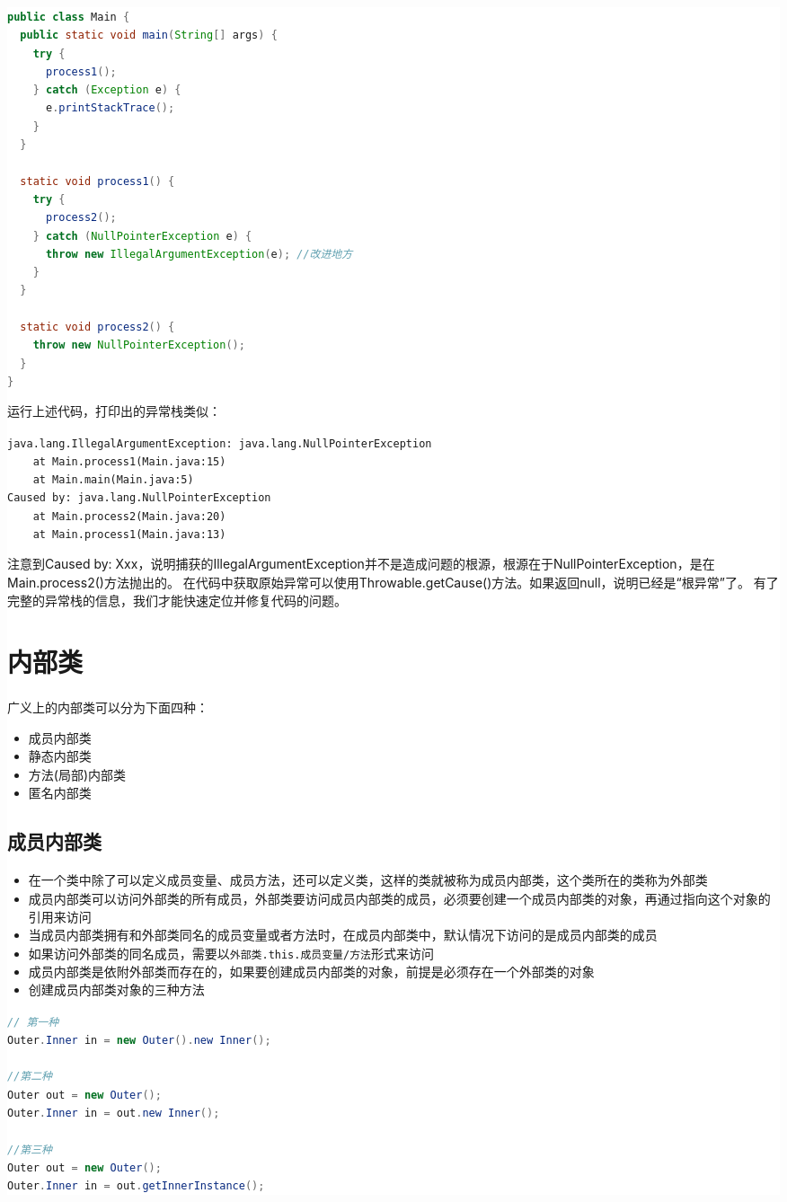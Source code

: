 ```java
public class Main {
  public static void main(String[] args) {
    try {
      process1();
    } catch (Exception e) {
      e.printStackTrace();
    }
  }

  static void process1() {
    try {
      process2();
    } catch (NullPointerException e) {
      throw new IllegalArgumentException(e); //改进地方
    }
  }

  static void process2() {
    throw new NullPointerException();
  }
}
```
运行上述代码，打印出的异常栈类似：
```
java.lang.IllegalArgumentException: java.lang.NullPointerException
    at Main.process1(Main.java:15)
    at Main.main(Main.java:5)
Caused by: java.lang.NullPointerException
    at Main.process2(Main.java:20)
    at Main.process1(Main.java:13)
```
注意到Caused by: Xxx，说明捕获的IllegalArgumentException并不是造成问题的根源，根源在于NullPointerException，是在Main.process2()方法抛出的。
在代码中获取原始异常可以使用Throwable.getCause()方法。如果返回null，说明已经是“根异常”了。
有了完整的异常栈的信息，我们才能快速定位并修复代码的问题。


# 内部类
广义上的内部类可以分为下面四种：
- 成员内部类
- 静态内部类
- 方法(局部)内部类
- 匿名内部类

## 成员内部类
- 在一个类中除了可以定义成员变量、成员方法，还可以定义类，这样的类就被称为成员内部类，这个类所在的类称为外部类
- 成员内部类可以访问外部类的所有成员，外部类要访问成员内部类的成员，必须要创建一个成员内部类的对象，再通过指向这个对象的引用来访问
- 当成员内部类拥有和外部类同名的成员变量或者方法时，在成员内部类中，默认情况下访问的是成员内部类的成员
- 如果访问外部类的同名成员，需要以`外部类.this.成员变量/方法`形式来访问
- 成员内部类是依附外部类而存在的，如果要创建成员内部类的对象，前提是必须存在一个外部类的对象
- 创建成员内部类对象的三种方法
```java
// 第一种
Outer.Inner in = new Outer().new Inner();

//第二种
Outer out = new Outer();
Outer.Inner in = out.new Inner();

//第三种
Outer out = new Outer();
Outer.Inner in = out.getInnerInstance();
```